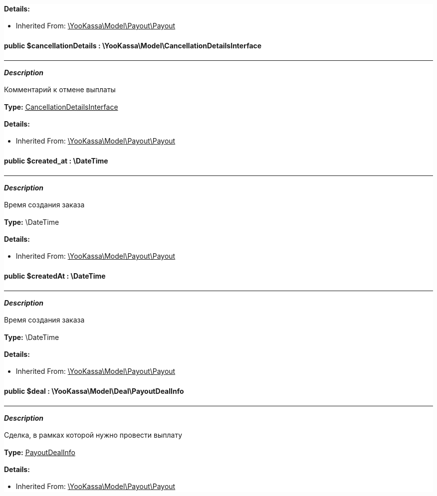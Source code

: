 **Details:**
* Inherited From: [\YooKassa\Model\Payout\Payout](../classes/YooKassa-Model-Payout-Payout.md)


<a name="property_cancellationDetails"></a>
#### public $cancellationDetails : \YooKassa\Model\CancellationDetailsInterface
---
***Description***

Комментарий к отмене выплаты

**Type:** <a href="../classes/YooKassa-Model-CancellationDetailsInterface.html"><abbr title="\YooKassa\Model\CancellationDetailsInterface">CancellationDetailsInterface</abbr></a>

**Details:**
* Inherited From: [\YooKassa\Model\Payout\Payout](../classes/YooKassa-Model-Payout-Payout.md)


<a name="property_created_at"></a>
#### public $created_at : \DateTime
---
***Description***

Время создания заказа

**Type:** \DateTime

**Details:**
* Inherited From: [\YooKassa\Model\Payout\Payout](../classes/YooKassa-Model-Payout-Payout.md)


<a name="property_createdAt"></a>
#### public $createdAt : \DateTime
---
***Description***

Время создания заказа

**Type:** \DateTime

**Details:**
* Inherited From: [\YooKassa\Model\Payout\Payout](../classes/YooKassa-Model-Payout-Payout.md)


<a name="property_deal"></a>
#### public $deal : \YooKassa\Model\Deal\PayoutDealInfo
---
***Description***

Сделка, в рамках которой нужно провести выплату

**Type:** <a href="../classes/YooKassa-Model-Deal-PayoutDealInfo.html"><abbr title="\YooKassa\Model\Deal\PayoutDealInfo">PayoutDealInfo</abbr></a>

**Details:**
* Inherited From: [\YooKassa\Model\Payout\Payout](../classes/YooKassa-Model-Payout-Payout.md)
